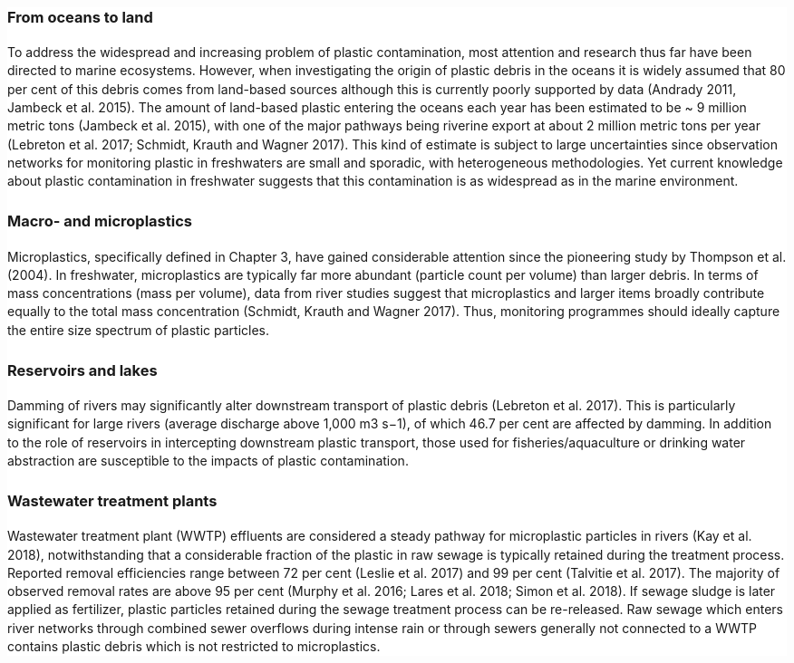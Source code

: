 ### From oceans to land

To address the widespread and increasing problem of plastic contamination, most attention and research thus 
far have been directed to marine ecosystems. However, when investigating the origin of plastic debris in the 
oceans it is widely assumed that 80 per cent of this debris comes from land-based sources although this is 
currently poorly supported by data (Andrady 2011, Jambeck et al. 2015). The amount of land-based plastic 
entering the oceans each year has been estimated to be ~ 9 million metric tons (Jambeck et al. 2015), with one 
of the major pathways being riverine export at about 2 million metric tons per year (Lebreton et al. 2017; Schmidt, 
Krauth and Wagner 2017). This kind of estimate is subject to large uncertainties since observation networks 
for monitoring plastic in freshwaters are small and sporadic, with heterogeneous methodologies. Yet current 
knowledge about plastic contamination in freshwater suggests that this contamination is as widespread as in 
the marine environment.

### Macro- and microplastics

Microplastics, specifically defined in Chapter 3, have gained considerable attention since the pioneering study by 
Thompson et al. (2004). In freshwater, microplastics are typically far more abundant (particle count per volume) 
than larger debris. In terms of mass concentrations (mass per volume), data from river studies suggest that 
microplastics and larger items broadly contribute equally to the total mass concentration (Schmidt, Krauth and 
Wagner 2017). Thus, monitoring programmes should ideally capture the entire size spectrum of plastic particles.

### Reservoirs and lakes

Damming of rivers may significantly alter downstream transport of plastic debris (Lebreton et al. 2017). This is 
particularly significant for large rivers (average discharge above 1,000 m3 s−1), of which 46.7 per cent are affected 
by damming. In addition to the role of reservoirs in intercepting downstream plastic transport, those used for 
fisheries/aquaculture or drinking water abstraction are susceptible to the impacts of plastic contamination.

### Wastewater treatment plants

Wastewater treatment plant (WWTP) effluents are considered a steady pathway for microplastic particles in 
rivers (Kay et al. 2018), notwithstanding that a considerable fraction of the plastic in raw sewage is typically 
retained during the treatment process. Reported removal efficiencies range between 72 per cent (Leslie et al. 2017) 
and 99 per cent (Talvitie et al. 2017). The majority of observed removal rates are above 95 per cent 
(Murphy et al. 2016; Lares et al. 2018; Simon et al. 2018). If sewage sludge is later applied as fertilizer, plastic 
particles retained during the sewage treatment process can be re-released. Raw sewage which enters river 
networks through combined sewer overflows during intense rain or through sewers generally not connected to 
a WWTP contains plastic debris which is not restricted to microplastics.
